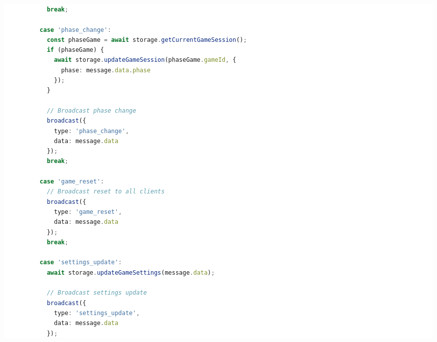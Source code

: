 ```ts
            break;
          
          case 'phase_change':
            const phaseGame = await storage.getCurrentGameSession();
            if (phaseGame) {
              await storage.updateGameSession(phaseGame.gameId, {
                phase: message.data.phase
              });
            }
            
            // Broadcast phase change
            broadcast({
              type: 'phase_change',
              data: message.data
            });
            break;
          
          case 'game_reset':
            // Broadcast reset to all clients
            broadcast({
              type: 'game_reset',
              data: message.data
            });
            break;
          
          case 'settings_update':
            await storage.updateGameSettings(message.data);
            
            // Broadcast settings update
            broadcast({
              type: 'settings_update',
              data: message.data
            });
